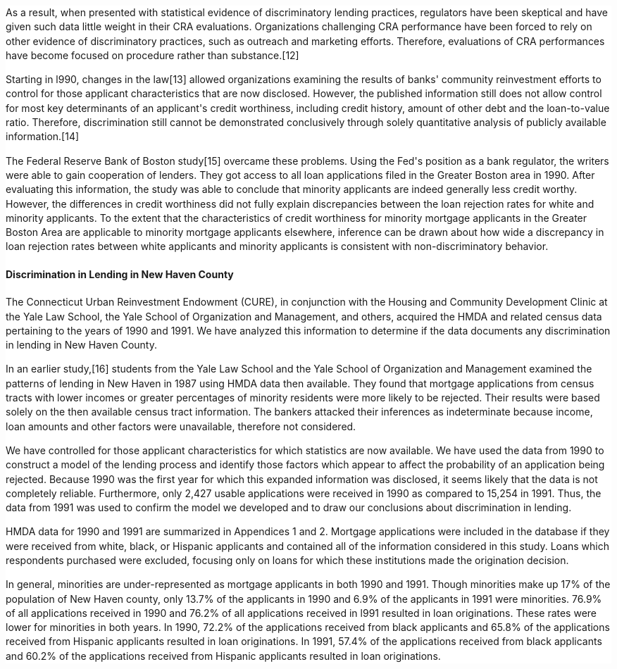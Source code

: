 As a result, when presented with statistical evidence of discriminatory lending practices, regulators have been skeptical and have given such data little weight in their CRA evaluations. Organizations challenging CRA performance have been forced to rely on other evidence of discriminatory practices, such as outreach and marketing efforts. Therefore, evaluations of CRA performances have become focused on procedure rather than substance.[12]  

Starting in l990, changes in the law[13] allowed organizations examining the results of banks' community reinvestment efforts to control for those applicant characteristics that are now disclosed. However, the published information still does not allow control for most key determinants of an applicant's credit worthiness, including credit history, amount of other debt and the loan-to-value ratio. Therefore, discrimination still cannot be demonstrated conclusively through solely quantitative analysis of publicly available information.[14]  

The Federal Reserve Bank of Boston study[15] overcame these problems. Using the Fed's position as a bank regulator, the writers were able to gain cooperation of lenders. They got access to all loan applications filed in the Greater Boston area in 1990. After evaluating this information, the study was able to conclude that minority applicants are indeed generally less credit worthy. However, the differences in credit worthiness did not fully explain discrepancies between the loan rejection rates for white and minority applicants. To the extent that the characteristics of credit worthiness for minority mortgage applicants in the Greater Boston Area are applicable to minority mortgage applicants elsewhere, inference can be drawn about how wide a discrepancy in loan rejection rates between white applicants and minority applicants is consistent with non-discriminatory behavior.

#### Discrimination in Lending in New Haven County

The Connecticut Urban Reinvestment Endowment (CURE), in conjunction with the Housing and Community Development Clinic at the Yale Law School, the Yale School of Organization and Management, and others, acquired the HMDA and related census data pertaining to the years of 1990 and 1991. We have analyzed this information to determine if the data documents any discrimination in lending in New Haven County.  

In an earlier study,[16] students from the Yale Law School and the Yale School of Organization and Management examined the patterns of lending in New Haven in 1987 using HMDA data then available. They found that mortgage applications from census tracts with lower incomes or greater percentages of minority residents were more likely to be rejected. Their results were based solely on the then available census tract information. The bankers attacked their inferences as indeterminate because income, loan amounts and other factors were unavailable, therefore not considered.  

We have controlled for those applicant characteristics for which statistics are now available. We have used the data from 1990 to construct a model of the lending process and identify those factors which appear to affect the probability of an application being rejected. Because 1990 was the first year for which this expanded information was disclosed, it seems likely that the data is not completely reliable. Furthermore, only 2,427 usable applications were received in 1990 as compared to 15,254 in 1991. Thus, the data from 1991 was used to confirm the model we developed and to draw our conclusions about discrimination in lending.  

HMDA data for 1990 and 1991 are summarized in Appendices 1 and 2.  Mortgage applications were included in the database if they were received from white, black, or Hispanic applicants and contained all of the information considered in this study. Loans which respondents purchased were excluded, focusing only on loans for which these institutions made the origination decision.  

In general, minorities are under-represented as mortgage applicants in both 1990 and 1991. Though minorities make up 17% of the population of New Haven county, only 13.7% of the applicants in 1990 and 6.9% of the applicants in 1991 were minorities. 76.9% of all applications received in 1990 and 76.2% of all applications received in l991 resulted in loan originations. These rates were lower for minorities in both years. In 1990, 72.2% of the applications received from black applicants and 65.8% of the applications received from Hispanic applicants resulted in loan originations. In 1991, 57.4% of the applications received from black applicants and 60.2% of the applications received from Hispanic applicants resulted in loan originations.  
